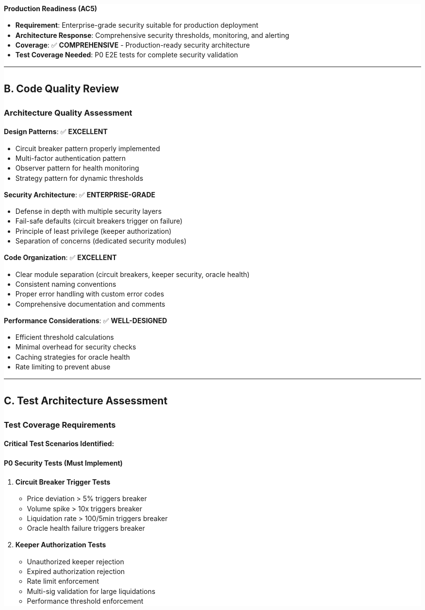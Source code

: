 **Production Readiness (AC5)**
- **Requirement**: Enterprise-grade security suitable for production deployment
- **Architecture Response**: Comprehensive security thresholds, monitoring, and alerting
- **Coverage**: ✅ **COMPREHENSIVE** - Production-ready security architecture
- **Test Coverage Needed**: P0 E2E tests for complete security validation

---

## B. Code Quality Review

### Architecture Quality Assessment

**Design Patterns**: ✅ **EXCELLENT**
- Circuit breaker pattern properly implemented
- Multi-factor authentication pattern
- Observer pattern for health monitoring
- Strategy pattern for dynamic thresholds

**Security Architecture**: ✅ **ENTERPRISE-GRADE**
- Defense in depth with multiple security layers
- Fail-safe defaults (circuit breakers trigger on failure)
- Principle of least privilege (keeper authorization)
- Separation of concerns (dedicated security modules)

**Code Organization**: ✅ **EXCELLENT**
- Clear module separation (circuit breakers, keeper security, oracle health)
- Consistent naming conventions
- Proper error handling with custom error codes
- Comprehensive documentation and comments

**Performance Considerations**: ✅ **WELL-DESIGNED**
- Efficient threshold calculations
- Minimal overhead for security checks
- Caching strategies for oracle health
- Rate limiting to prevent abuse

---

## C. Test Architecture Assessment

### Test Coverage Requirements

**Critical Test Scenarios Identified:**

#### P0 Security Tests (Must Implement)
1. **Circuit Breaker Trigger Tests**
   - Price deviation > 5% triggers breaker
   - Volume spike > 10x triggers breaker
   - Liquidation rate > 100/5min triggers breaker
   - Oracle health failure triggers breaker

2. **Keeper Authorization Tests**
   - Unauthorized keeper rejection
   - Expired authorization rejection
   - Rate limit enforcement
   - Multi-sig validation for large liquidations
   - Performance threshold enforcement
